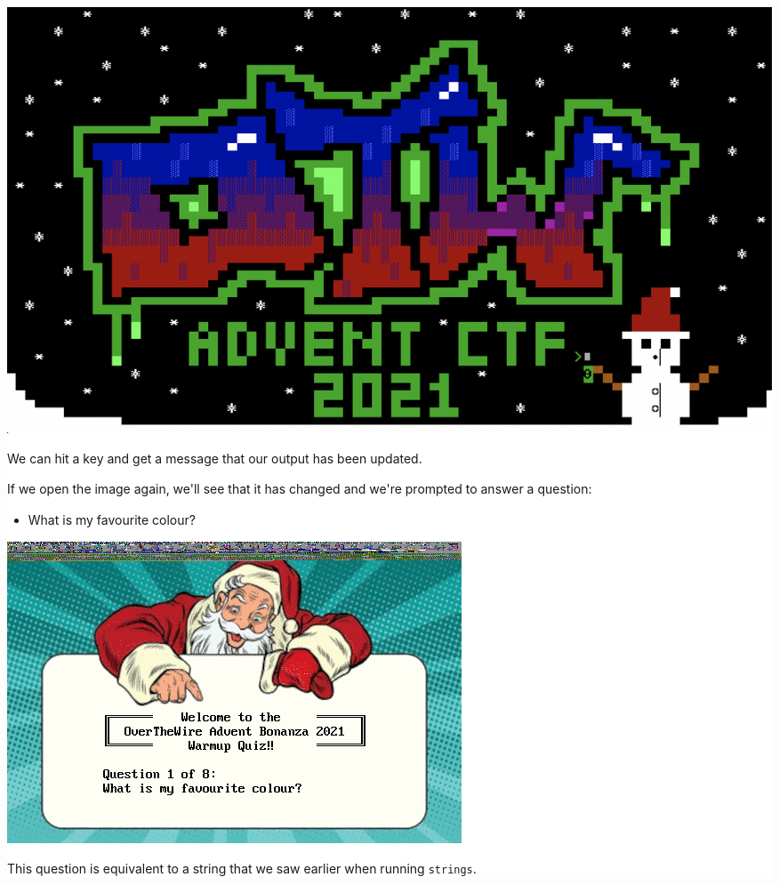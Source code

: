 ![QEMU shows us an images of a snowman](images/qemu.png "QEMU emulator")

We can hit a key and get a message that our output has been updated.

If we open the image again, we'll see that it has changed and we're prompted to answer a question:
- What is my favourite colour?

![QEMU shows us a question](images/question_one.png "First question")

This question is equivalent to a string that we saw earlier when running `strings`.

